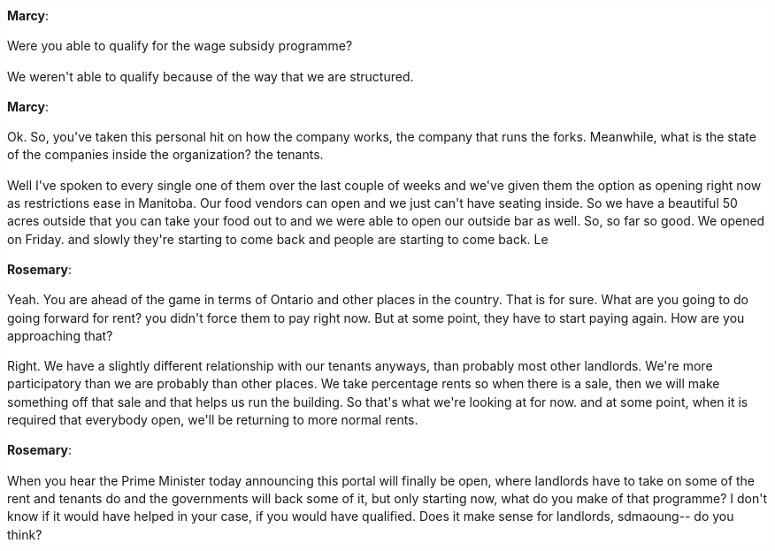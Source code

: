 

**Marcy**:

Were you able to qualify for the wage subsidy programme?



We weren't able to qualify because of the way that we are structured.



**Marcy**:

Ok. So, you've taken this personal hit on how the company works, the company that runs the forks.
Meanwhile, what is the state of the companies inside the organization? the tenants.



Well I've spoken to every single one of them over the last couple of weeks and we've given them the option as opening right now as restrictions ease in Manitoba.
Our food vendors can open and we just can't have seating inside.
So we have a beautiful 50 acres outside that you can take your food out to and we were able to open our outside bar as well.
So, so far so good.
We opened on Friday.
and slowly they're starting to come back and people are starting to come back.
Le



**Rosemary**:

Yeah.
You are ahead of the game in terms of Ontario and other places in the country.
That is for sure.
What are you going to do going forward for rent? you didn't force them to pay right now.
But at some point, they have to start paying again.
How are you approaching that?



Right.
We have a slightly different relationship with our tenants anyways, than probably most other landlords.
We're more participatory than we are probably than other places.
We take percentage rents so when there is a sale, then we will make something off that sale and that helps us run the building.
So that's what we're looking at for now.
and at some point, when it is required that everybody open, we'll be returning to more normal rents.



**Rosemary**:

When you hear the Prime Minister today announcing this portal will finally be open, where landlords have to take on some of the rent and tenants do and the governments will back some of it, but only starting now, what do you make of that programme? I don't know if it would have helped in your case, if you would have qualified.
Does it make sense for landlords, sdmaoung-- do you think?
